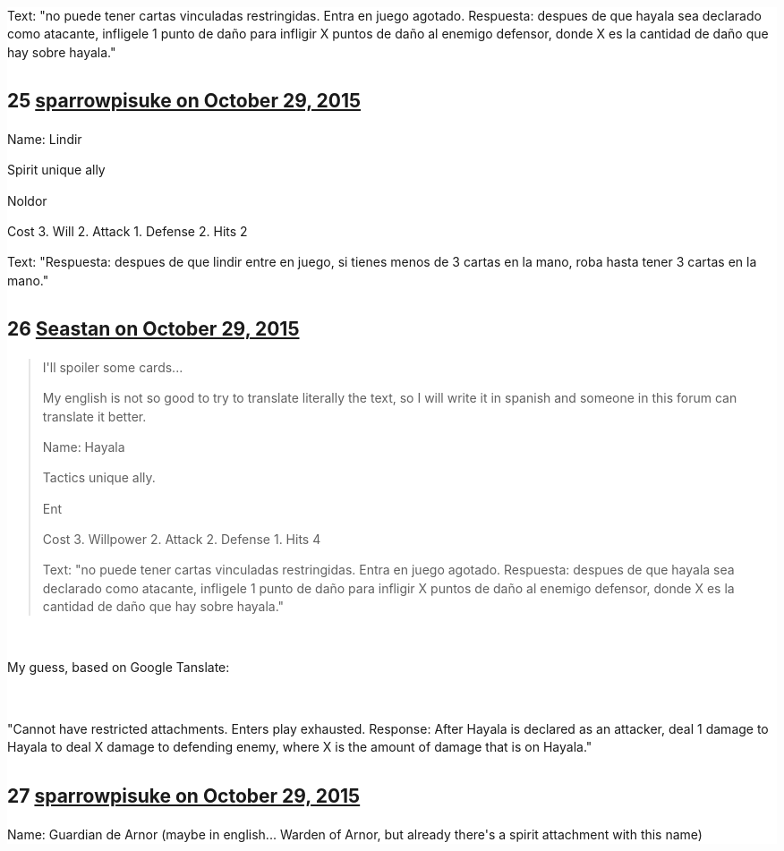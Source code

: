 Text: "no puede tener cartas vinculadas restringidas. Entra en juego agotado. Respuesta: despues de que hayala sea declarado como atacante, infligele 1 punto de daño para infligir X puntos de daño al enemigo defensor, donde X es la cantidad de daño que hay sobre hayala."

## 25 [sparrowpisuke on October 29, 2015](https://community.fantasyflightgames.com/topic/192169-carn-dum-is-shipping/?do=findComment&comment=1870203)

Name: Lindir

Spirit unique ally

Noldor

Cost 3. Will 2. Attack 1. Defense 2. Hits 2

Text: "Respuesta: despues de que lindir entre en juego, si tienes menos de 3 cartas en la mano, roba hasta tener 3 cartas en la mano."

## 26 [Seastan on October 29, 2015](https://community.fantasyflightgames.com/topic/192169-carn-dum-is-shipping/?do=findComment&comment=1870211)

> I'll spoiler some cards...
> 
> My english is not so good to try to translate literally the text, so I will write it in spanish and someone in this forum can translate it better.
> 
> Name: Hayala
> 
> Tactics unique ally.
> 
> Ent
> 
> Cost 3. Willpower 2. Attack 2. Defense 1. Hits 4
> 
> Text: "no puede tener cartas vinculadas restringidas. Entra en juego agotado. Respuesta: despues de que hayala sea declarado como atacante, infligele 1 punto de daño para infligir X puntos de daño al enemigo defensor, donde X es la cantidad de daño que hay sobre hayala."

 

My guess, based on Google Tanslate:

 

"Cannot have restricted attachments. Enters play exhausted. Response: After Hayala is declared as an attacker, deal 1 damage to Hayala to deal X damage to defending enemy, where X is the amount of damage that is on Hayala."

## 27 [sparrowpisuke on October 29, 2015](https://community.fantasyflightgames.com/topic/192169-carn-dum-is-shipping/?do=findComment&comment=1870214)

Name: Guardian de Arnor (maybe in english... Warden of Arnor, but already there's a spirit attachment with this name)
